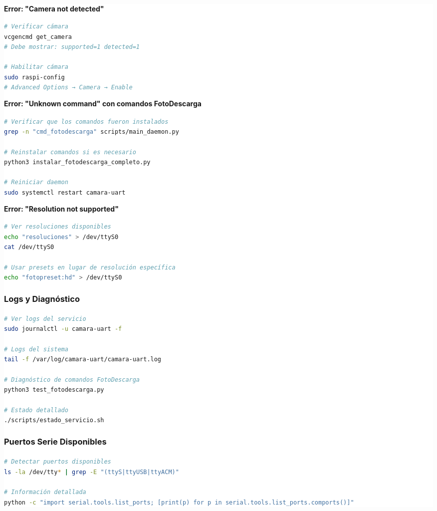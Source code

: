 **Error: "Camera not detected"**
```bash
# Verificar cámara
vcgencmd get_camera
# Debe mostrar: supported=1 detected=1

# Habilitar cámara
sudo raspi-config
# Advanced Options → Camera → Enable
```

**Error: "Unknown command" con comandos FotoDescarga**
```bash
# Verificar que los comandos fueron instalados
grep -n "cmd_fotodescarga" scripts/main_daemon.py

# Reinstalar comandos si es necesario
python3 instalar_fotodescarga_completo.py

# Reiniciar daemon
sudo systemctl restart camara-uart
```

**Error: "Resolution not supported"**
```bash
# Ver resoluciones disponibles
echo "resoluciones" > /dev/ttyS0
cat /dev/ttyS0

# Usar presets en lugar de resolución específica
echo "fotopreset:hd" > /dev/ttyS0
```

### Logs y Diagnóstico

```bash
# Ver logs del servicio
sudo journalctl -u camara-uart -f

# Logs del sistema
tail -f /var/log/camara-uart/camara-uart.log

# Diagnóstico de comandos FotoDescarga
python3 test_fotodescarga.py

# Estado detallado
./scripts/estado_servicio.sh
```

### Puertos Serie Disponibles

```bash
# Detectar puertos disponibles
ls -la /dev/tty* | grep -E "(ttyS|ttyUSB|ttyACM)"

# Información detallada
python -c "import serial.tools.list_ports; [print(p) for p in serial.tools.list_ports.comports()]"
```
